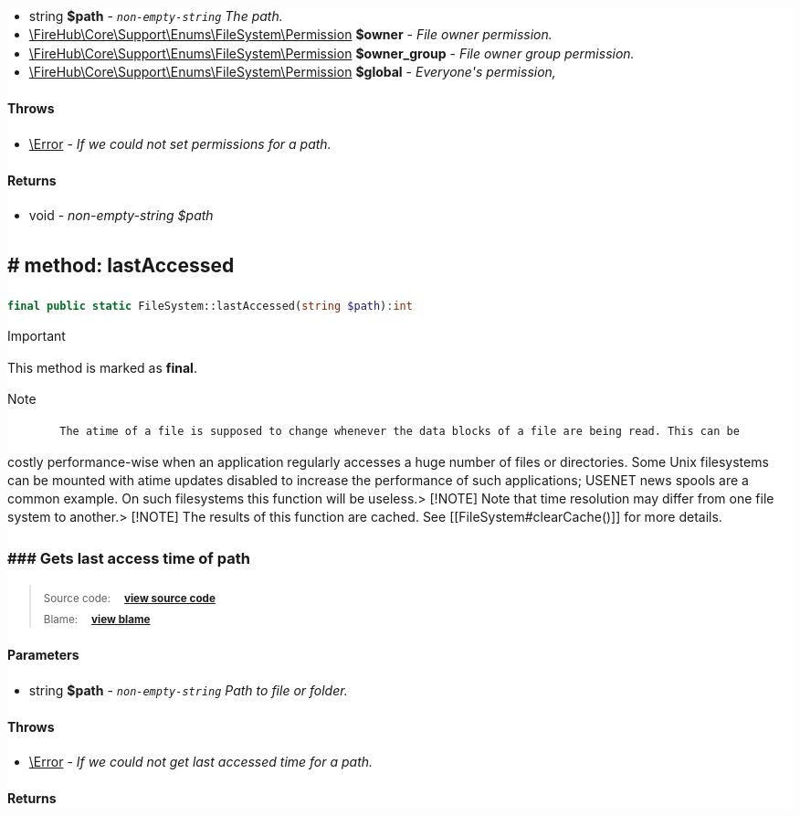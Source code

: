 * string **$path** - _<code>non-empty-string</code>
The path._
* [\FireHub\Core\Support\Enums\FileSystem\Permission](./Wiki-Permission) **$owner** - _File owner permission._
* [\FireHub\Core\Support\Enums\FileSystem\Permission](./Wiki-Permission) **$owner_group** - _File owner group permission._
* [\FireHub\Core\Support\Enums\FileSystem\Permission](./Wiki-Permission) **$global** - _Everyone's permission,_
#### Throws

* [\Error](./Wiki-Error) - _If we could not set permissions for a path._
#### Returns

* void - _non-empty-string $path_
<h2><a name="lastaccessed()"># method: lastAccessed</a></h2>

```php
final public static FileSystem::lastAccessed(string $path):int
```





> [!IMPORTANT]
This method is marked as **final**.





> [!NOTE]
            The atime of a file is supposed to change whenever the data blocks of a file are being read. This can be
costly performance-wise when an application regularly accesses a huge number of files or directories. Some
Unix filesystems can be mounted with atime updates disabled to increase the performance of such applications;
USENET news spools are a common example. On such filesystems this function will be useless.> [!NOTE]
            Note that time resolution may differ from one file system to another.> [!NOTE]
            The results of this function are cached. See [[FileSystem#clearCache()]] for more details.

### ### Gets last access time of path



><sub>Source code:  **[view source code](https://github.com/The-FireHub-Project/Core/blob/develop-pre-alpha-m1/src/support/lowlevel/firehub.FileSystem.php#L547)**</sub><br/>
        <sub>Blame:  **[view blame](https://github.com/The-FireHub-Project/Core/blame/develop-pre-alpha-m1/src/support/lowlevel/firehub.FileSystem.php#L547)**</sub>
#### Parameters

* string **$path** - _<code>non-empty-string</code>
Path to file or folder._
#### Throws

* [\Error](./Wiki-Error) - _If we could not get last accessed time for a path._
#### Returns
